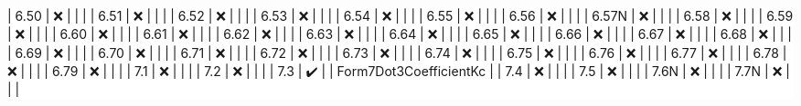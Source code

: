 | 6.50           |        :x:         |         |                                                                 |
| 6.51           |        :x:         |         |                                                                 |
| 6.52           |        :x:         |         |                                                                 |
| 6.53           |        :x:         |         |                                                                 |
| 6.54           |        :x:         |         |                                                                 |
| 6.55           |        :x:         |         |                                                                 |
| 6.56           |        :x:         |         |                                                                 |
| 6.57N          |        :x:         |         |                                                                 |
| 6.58           |        :x:         |         |                                                                 |
| 6.59           |        :x:         |         |                                                                 |
| 6.60           |        :x:         |         |                                                                 |
| 6.61           |        :x:         |         |                                                                 |
| 6.62           |        :x:         |         |                                                                 |
| 6.63           |        :x:         |         |                                                                 |
| 6.64           |        :x:         |         |                                                                 |
| 6.65           |        :x:         |         |                                                                 |
| 6.66           |        :x:         |         |                                                                 |
| 6.67           |        :x:         |         |                                                                 |
| 6.68           |        :x:         |         |                                                                 |
| 6.69           |        :x:         |         |                                                                 |
| 6.70           |        :x:         |         |                                                                 |
| 6.71           |        :x:         |         |                                                                 |
| 6.72           |        :x:         |         |                                                                 |
| 6.73           |        :x:         |         |                                                                 |
| 6.74           |        :x:         |         |                                                                 |
| 6.75           |        :x:         |         |                                                                 |
| 6.76           |        :x:         |         |                                                                 |
| 6.77           |        :x:         |         |                                                                 |
| 6.78           |        :x:         |         |                                                                 |
| 6.79           |        :x:         |         |                                                                 |
| 7.1            |        :x:         |         |                                                                 |
| 7.2            |        :x:         |         |                                                                 |
| 7.3            | :heavy_check_mark: |         | Form7Dot3CoefficientKc                                          |
| 7.4            |        :x:         |         |                                                                 |
| 7.5            |        :x:         |         |                                                                 |
| 7.6N           |        :x:         |         |                                                                 |
| 7.7N           |        :x:         |         |                                                                 |